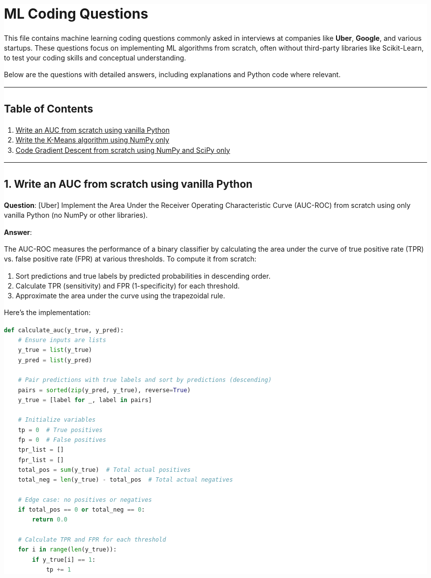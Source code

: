 # ML Coding Questions

This file contains machine learning coding questions commonly asked in interviews at companies like **Uber**, **Google**, and various startups. These questions focus on implementing ML algorithms from scratch, often without third-party libraries like Scikit-Learn, to test your coding skills and conceptual understanding.

Below are the questions with detailed answers, including explanations and Python code where relevant.

---

## Table of Contents

1. [Write an AUC from scratch using vanilla Python](#1-write-an-auc-from-scratch-using-vanilla-python)
2. [Write the K-Means algorithm using NumPy only](#2-write-the-k-means-algorithm-using-numpy-only)
3. [Code Gradient Descent from scratch using NumPy and SciPy only](#3-code-gradient-descent-from-scratch-using-numpy-and-scipy-only)

---

## 1. Write an AUC from scratch using vanilla Python

**Question**: [Uber] Implement the Area Under the Receiver Operating Characteristic Curve (AUC-ROC) from scratch using only vanilla Python (no NumPy or other libraries).

**Answer**:

The AUC-ROC measures the performance of a binary classifier by calculating the area under the curve of true positive rate (TPR) vs. false positive rate (FPR) at various thresholds. To compute it from scratch:

1. Sort predictions and true labels by predicted probabilities in descending order.
2. Calculate TPR (sensitivity) and FPR (1-specificity) for each threshold.
3. Approximate the area under the curve using the trapezoidal rule.

Here’s the implementation:

```python
def calculate_auc(y_true, y_pred):
    # Ensure inputs are lists
    y_true = list(y_true)
    y_pred = list(y_pred)
    
    # Pair predictions with true labels and sort by predictions (descending)
    pairs = sorted(zip(y_pred, y_true), reverse=True)
    y_true = [label for _, label in pairs]
    
    # Initialize variables
    tp = 0  # True positives
    fp = 0  # False positives
    tpr_list = []
    fpr_list = []
    total_pos = sum(y_true)  # Total actual positives
    total_neg = len(y_true) - total_pos  # Total actual negatives
    
    # Edge case: no positives or negatives
    if total_pos == 0 or total_neg == 0:
        return 0.0
    
    # Calculate TPR and FPR for each threshold
    for i in range(len(y_true)):
        if y_true[i] == 1:
            tp += 1
```